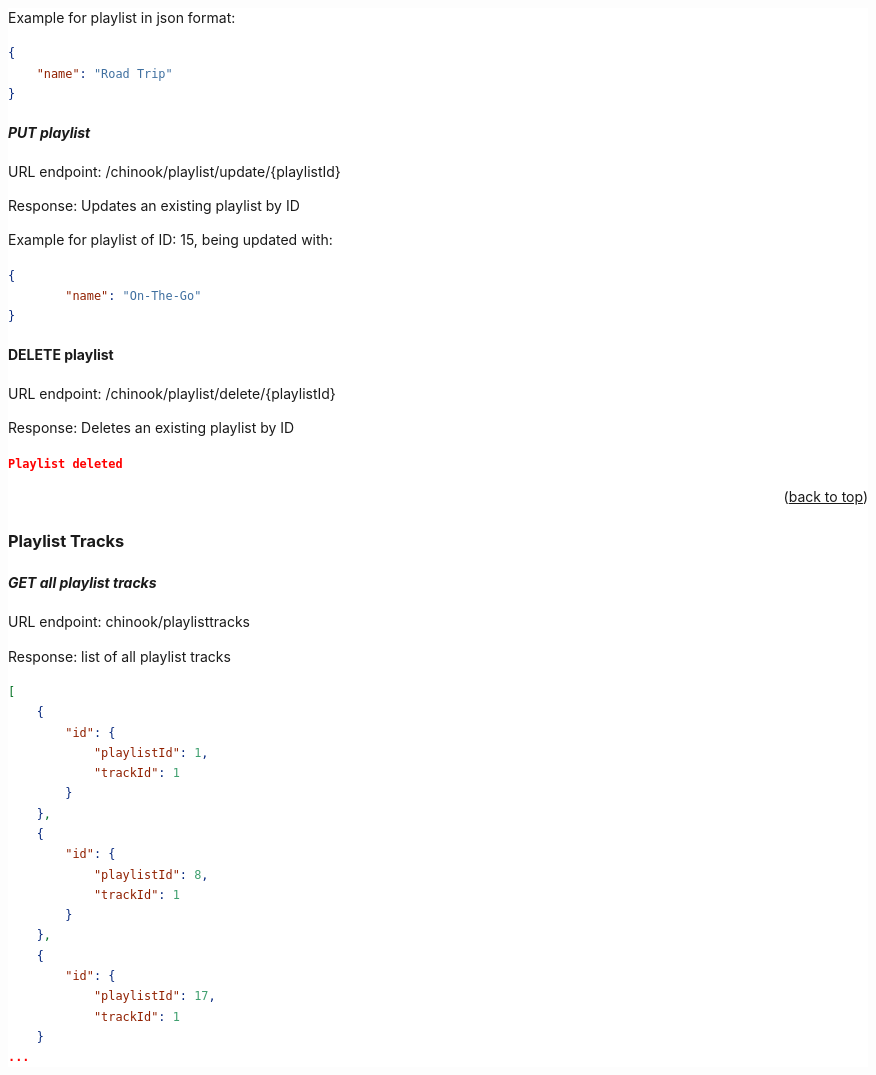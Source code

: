 Example for playlist in json format:

```json
{
    "name": "Road Trip"
}
```

#### *PUT playlist*

URL endpoint: /chinook/playlist/update/{playlistId}

Response: Updates an existing playlist by ID

Example for playlist of ID: 15, being updated with:

```json
{
        "name": "On-The-Go"
}
```

#### DELETE playlist

URL endpoint: /chinook/playlist/delete/{playlistId}

Response: Deletes an existing playlist by ID

```json
Playlist deleted
```



<p align="right">(<a href="#top">back to top</a>)</p>

### **Playlist Tracks**

#### *GET all playlist tracks*

URL endpoint: chinook/playlisttracks

Response: list of all playlist tracks

```json
[
    {
        "id": {
            "playlistId": 1,
            "trackId": 1
        }
    },
    {
        "id": {
            "playlistId": 8,
            "trackId": 1
        }
    },
    {
        "id": {
            "playlistId": 17,
            "trackId": 1
	}
...
```
